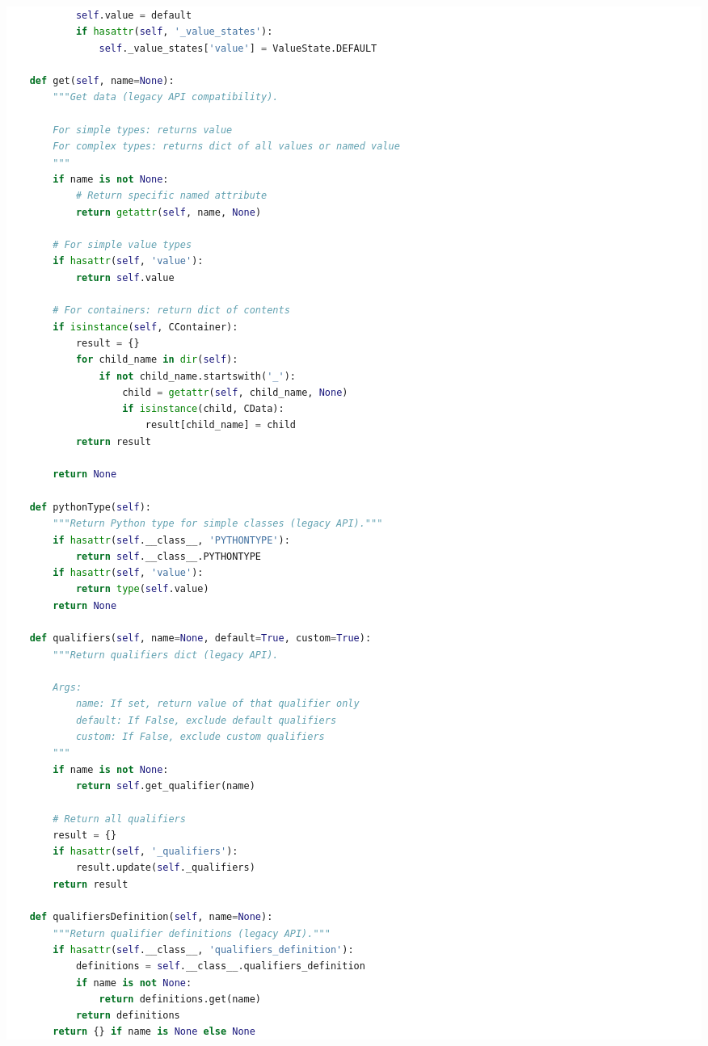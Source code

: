 ```python
            self.value = default
            if hasattr(self, '_value_states'):
                self._value_states['value'] = ValueState.DEFAULT

    def get(self, name=None):
        """Get data (legacy API compatibility).

        For simple types: returns value
        For complex types: returns dict of all values or named value
        """
        if name is not None:
            # Return specific named attribute
            return getattr(self, name, None)

        # For simple value types
        if hasattr(self, 'value'):
            return self.value

        # For containers: return dict of contents
        if isinstance(self, CContainer):
            result = {}
            for child_name in dir(self):
                if not child_name.startswith('_'):
                    child = getattr(self, child_name, None)
                    if isinstance(child, CData):
                        result[child_name] = child
            return result

        return None

    def pythonType(self):
        """Return Python type for simple classes (legacy API)."""
        if hasattr(self.__class__, 'PYTHONTYPE'):
            return self.__class__.PYTHONTYPE
        if hasattr(self, 'value'):
            return type(self.value)
        return None

    def qualifiers(self, name=None, default=True, custom=True):
        """Return qualifiers dict (legacy API).

        Args:
            name: If set, return value of that qualifier only
            default: If False, exclude default qualifiers
            custom: If False, exclude custom qualifiers
        """
        if name is not None:
            return self.get_qualifier(name)

        # Return all qualifiers
        result = {}
        if hasattr(self, '_qualifiers'):
            result.update(self._qualifiers)
        return result

    def qualifiersDefinition(self, name=None):
        """Return qualifier definitions (legacy API)."""
        if hasattr(self.__class__, 'qualifiers_definition'):
            definitions = self.__class__.qualifiers_definition
            if name is not None:
                return definitions.get(name)
            return definitions
        return {} if name is None else None
```